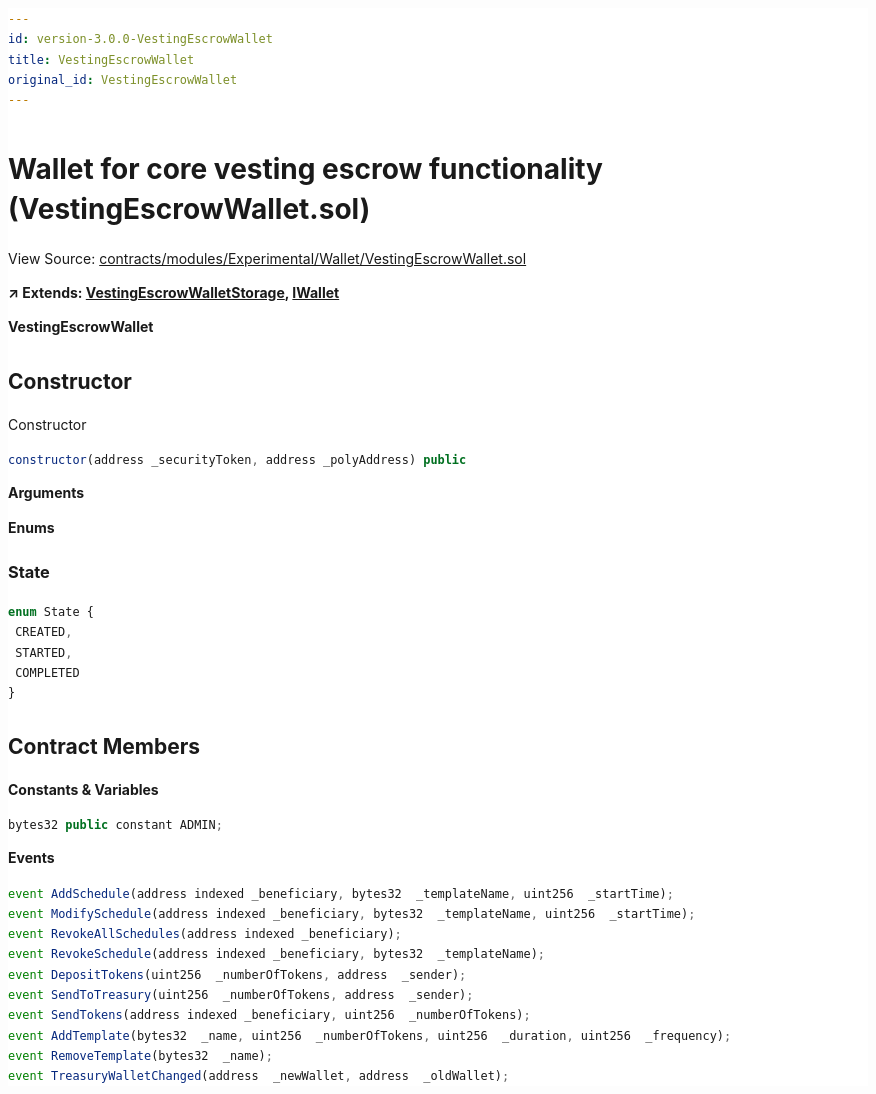 ```yaml
---
id: version-3.0.0-VestingEscrowWallet
title: VestingEscrowWallet
original_id: VestingEscrowWallet
---
```


# Wallet for core vesting escrow functionality (VestingEscrowWallet.sol)

View Source: [contracts/modules/Experimental/Wallet/VestingEscrowWallet.sol](../../contracts/modules/Experimental/Wallet/VestingEscrowWallet.sol)

**↗ Extends: [VestingEscrowWalletStorage](VestingEscrowWalletStorage.md), [IWallet](IWallet.md)**

**VestingEscrowWallet**

## Constructor

Constructor

```js
constructor(address _securityToken, address _polyAddress) public
```

**Arguments**

**Enums**
### State

```js
enum State {
 CREATED,
 STARTED,
 COMPLETED
}
```

## Contract Members
**Constants & Variables**

```js
bytes32 public constant ADMIN;

```

**Events**

```js
event AddSchedule(address indexed _beneficiary, bytes32  _templateName, uint256  _startTime);
event ModifySchedule(address indexed _beneficiary, bytes32  _templateName, uint256  _startTime);
event RevokeAllSchedules(address indexed _beneficiary);
event RevokeSchedule(address indexed _beneficiary, bytes32  _templateName);
event DepositTokens(uint256  _numberOfTokens, address  _sender);
event SendToTreasury(uint256  _numberOfTokens, address  _sender);
event SendTokens(address indexed _beneficiary, uint256  _numberOfTokens);
event AddTemplate(bytes32  _name, uint256  _numberOfTokens, uint256  _duration, uint256  _frequency);
event RemoveTemplate(bytes32  _name);
event TreasuryWalletChanged(address  _newWallet, address  _oldWallet);
```
